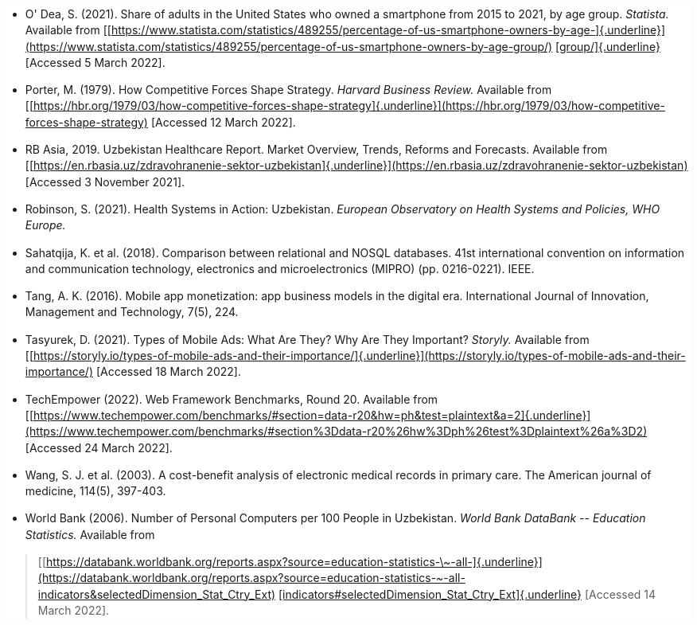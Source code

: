 -   O' Dea, S. (2021). Share of adults in the United States who owned a
    smartphone from 2015 to 2021, by age group. *Statista.* Available
    from
    [[https://www.statista.com/statistics/489255/percentage-of-us-smartphone-owners-by-age-]{.underline}](https://www.statista.com/statistics/489255/percentage-of-us-smartphone-owners-by-age-group/)
    [[group/]{.underline}](https://www.statista.com/statistics/489255/percentage-of-us-smartphone-owners-by-age-group/)
    \[Accessed 5 March 2022\].

-   Porter, M. (1979). How Competitive Forces Shape Strategy. *Harvard
    Business Review.* Available from
    [[https://hbr.org/1979/03/how-competitive-forces-shape-strategy]{.underline}](https://hbr.org/1979/03/how-competitive-forces-shape-strategy)
    \[Accessed 12 March 2022\].

-   RB Asia, 2019. Uzbekistan Healthcare Report. Market Overview,
    Trends, Reforms and Forecasts. Available from
    [[https://en.rbasia.uz/zdravohranenie-sektor-uzbekistan]{.underline}](https://en.rbasia.uz/zdravohranenie-sektor-uzbekistan)
    \[Accessed 3 November 2021\].

-   Robinson, S. (2021). Health Systems in Action: Uzbekistan. *European
    Observatory on Health Systems and Policies, WHO Europe.*

-   Sahatqija, K. et al. (2018). Comparison between relational and NOSQL
    databases. 41st international convention on information and
    communication technology, electronics and microelectronics (MIPRO)
    (pp. 0216-0221). IEEE.

-   Tang, A. K. (2016). Mobile app monetization: app business models in
    the digital era. International Journal of Innovation, Management and
    Technology, 7(5), 224.

-   Tasyurek, D. (2021). Types of Mobile Ads: What Are They? Why Are
    They Important? *Storyly.* Available from
    [[https://storyly.io/types-of-mobile-ads-and-their-importance/]{.underline}](https://storyly.io/types-of-mobile-ads-and-their-importance/)
    \[Accessed 18 March 2022\].

-   TechEmpower (2022). Web Framework Benchmarks, Round 20. Available
    from
    [[https://www.techempower.com/benchmarks/#section=data-r20&hw=ph&test=plaintext&a=2]{.underline}](https://www.techempower.com/benchmarks/#section%3Ddata-r20%26hw%3Dph%26test%3Dplaintext%26a%3D2)
    \[Accessed 24 March 2022\].

-   Wang, S. J. et al. (2003). A cost-benefit analysis of electronic
    medical records in primary care. The American journal of medicine,
    114(5), 397-403.

-   World Bank (2006). Number of Personal Computers per 100 People in
    Uzbekistan. *World Bank DataBank -- Education Statistics.* Available
    from

> [[https://databank.worldbank.org/reports.aspx?source=education-statistics-\~-all-]{.underline}](https://databank.worldbank.org/reports.aspx?source=education-statistics-~-all-indicators&selectedDimension_Stat_Ctry_Ext)
> [[indicators#selectedDimension_Stat_Ctry_Ext]{.underline}](https://databank.worldbank.org/reports.aspx?source=education-statistics-~-all-indicators&selectedDimension_Stat_Ctry_Ext)
> \[Accessed 14 March 2022\].
